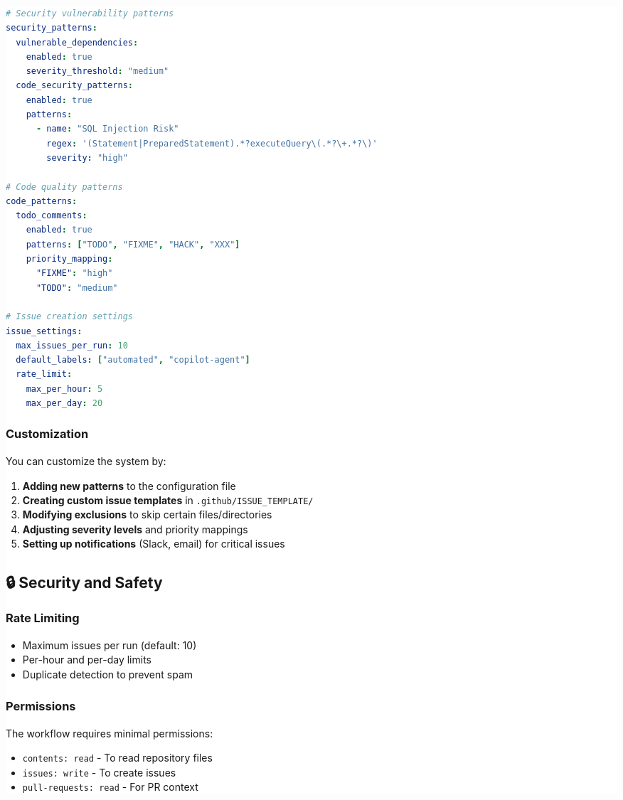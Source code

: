 ```yaml
# Security vulnerability patterns
security_patterns:
  vulnerable_dependencies:
    enabled: true
    severity_threshold: "medium"
  code_security_patterns:
    enabled: true
    patterns:
      - name: "SQL Injection Risk"
        regex: '(Statement|PreparedStatement).*?executeQuery\(.*?\+.*?\)'
        severity: "high"

# Code quality patterns  
code_patterns:
  todo_comments:
    enabled: true
    patterns: ["TODO", "FIXME", "HACK", "XXX"]
    priority_mapping:
      "FIXME": "high"
      "TODO": "medium"

# Issue creation settings
issue_settings:
  max_issues_per_run: 10
  default_labels: ["automated", "copilot-agent"]
  rate_limit:
    max_per_hour: 5
    max_per_day: 20
```

### Customization

You can customize the system by:

1. **Adding new patterns** to the configuration file
2. **Creating custom issue templates** in `.github/ISSUE_TEMPLATE/`
3. **Modifying exclusions** to skip certain files/directories
4. **Adjusting severity levels** and priority mappings
5. **Setting up notifications** (Slack, email) for critical issues

## 🔒 Security and Safety

### Rate Limiting
- Maximum issues per run (default: 10)
- Per-hour and per-day limits
- Duplicate detection to prevent spam

### Permissions
The workflow requires minimal permissions:
- `contents: read` - To read repository files
- `issues: write` - To create issues
- `pull-requests: read` - For PR context
